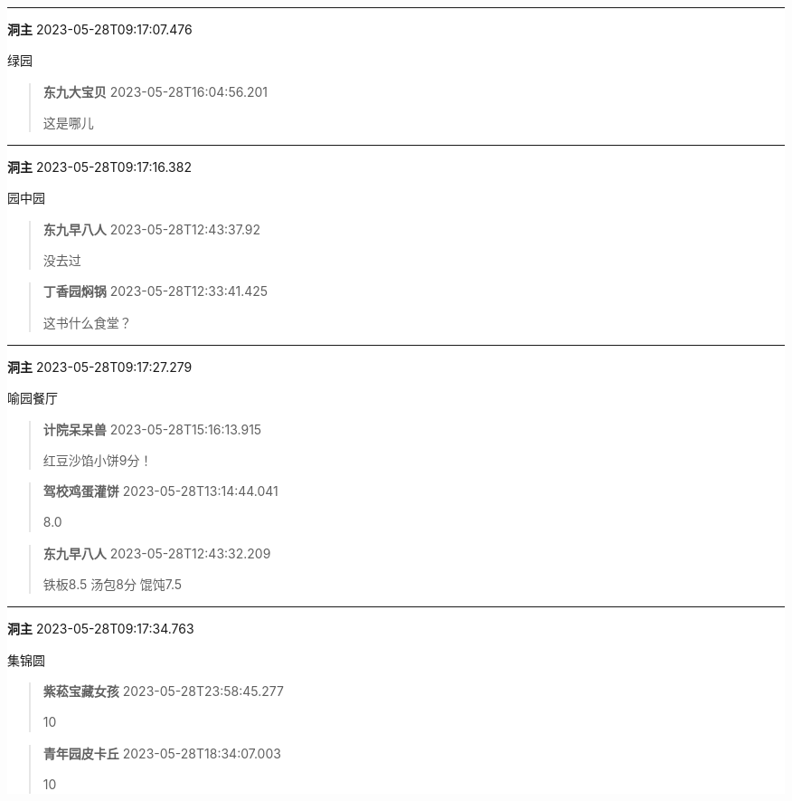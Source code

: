 
---

**洞主** 2023-05-28T09:17:07.476

绿园

> **东九大宝贝** 2023-05-28T16:04:56.201
> 
> 这是哪儿


---

**洞主** 2023-05-28T09:17:16.382

园中园

> **东九早八人** 2023-05-28T12:43:37.92
> 
> 没去过


> **丁香园焖锅** 2023-05-28T12:33:41.425
> 
> 这书什么食堂？


---

**洞主** 2023-05-28T09:17:27.279

喻园餐厅

> **计院呆呆兽** 2023-05-28T15:16:13.915
> 
> 红豆沙馅小饼9分！


> **驾校鸡蛋灌饼** 2023-05-28T13:14:44.041
> 
> 8.0


> **东九早八人** 2023-05-28T12:43:32.209
> 
> 铁板8.5 汤包8分 馄饨7.5


---

**洞主** 2023-05-28T09:17:34.763

集锦圆

> **紫菘宝藏女孩** 2023-05-28T23:58:45.277
> 
> 10


> **青年园皮卡丘** 2023-05-28T18:34:07.003
> 
> 10
